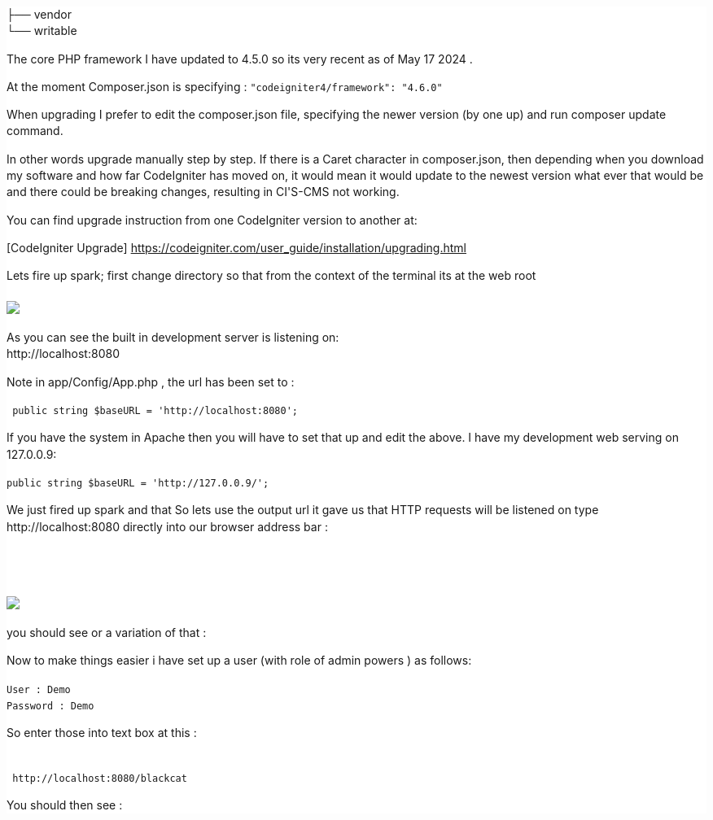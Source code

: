 ├── vendor<br>
└── writable<br>
 
 
The core  PHP framework I have updated to 4.5.0 so its very recent as of May 17  2024 .

At the moment Composer.json  is specifying :   `"codeigniter4/framework": "4.6.0"`


When upgrading I prefer to edit the composer.json file, specifying  the newer version (by one up) and run composer update command. 

In other words upgrade manually step by step. If there is a Caret character in composer.json, then depending when you download my software and how far CodeIgniter has moved on, it would mean it would update to the newest version what ever that would be  and there could be breaking changes, resulting in CI'S-CMS not working.

You can find upgrade instruction from one CodeIgniter version to another at:

[CodeIgniter Upgrade] https://codeigniter.com/user_guide/installation/upgrading.html


Lets fire up spark;  first change directory so that from the context of the terminal its at the web root 
<br><br>
<img src ="https://andrinaboutique.com/images/fire-up-spark.jpg" width="500px">
 
As you can see the built in development server is listening on:<br> 
	http://localhost:8080
	
Note in app/Config/App.php , the url has been set to :

 ` public string $baseURL = 'http://localhost:8080';`

If you have the system in Apache then you will have to set that up and edit the above. I have my development web serving on 127.0.0.9:

  `public string $baseURL = 'http://127.0.0.9/';	`
 
We just fired up spark and that So lets use the output url it gave us that HTTP requests will be listened on   type http://localhost:8080  directly into our browser address bar  :<br><br>
 

<br><br>
<img src = "https://andrinaboutique.com/images/localhost8080.jpg" width ="500px">
 
you should see or a variation of that : 
 


  
Now to make things easier i have set up a user (with role of admin powers ) as follows: <br>

	User : Demo 
	Password : Demo  

So enter those into text box at this :<br><br>

<code>	http://localhost:8080/blackcat </code>

You should then  see :

